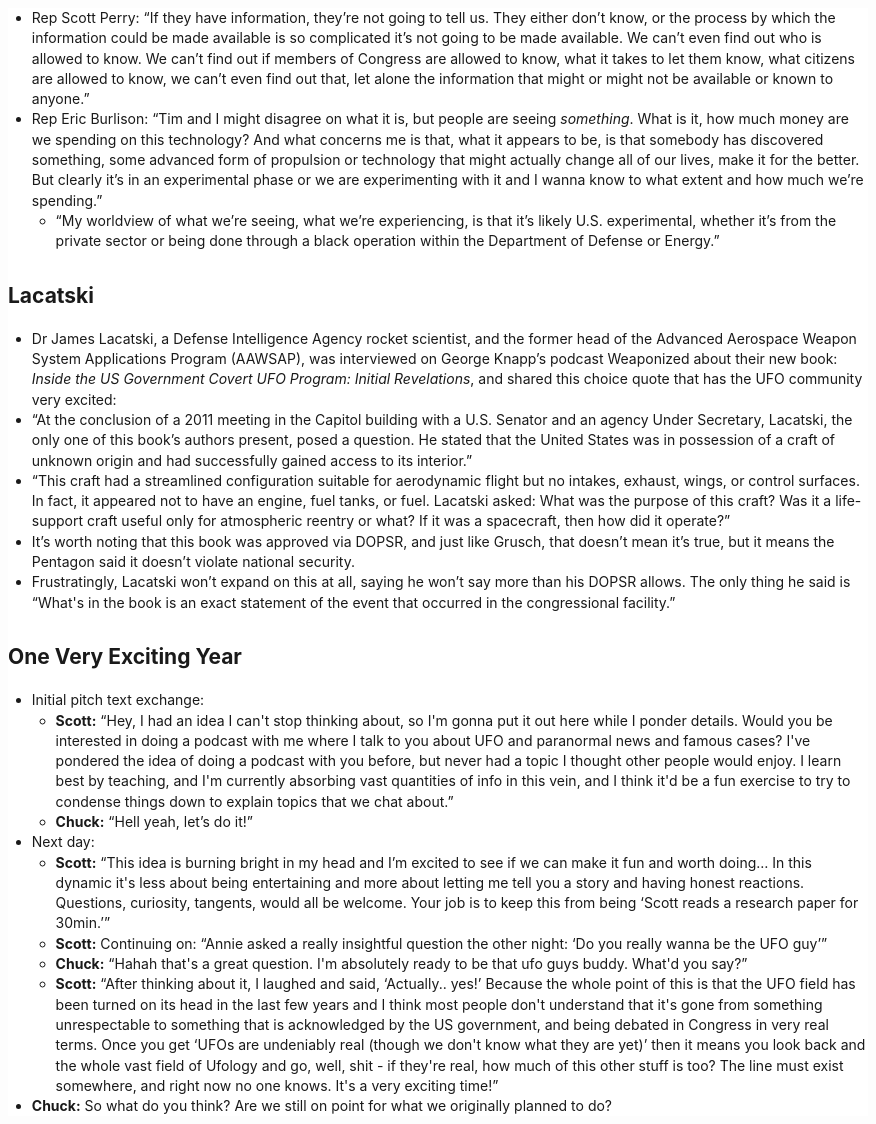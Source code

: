 - Rep Scott Perry: “If they have information, they’re not going to tell us. They either don’t know, or the process by which the information could be made available is so complicated it’s not going to be made available. We can’t even find out who is allowed to know. We can’t find out if members of Congress are allowed to know, what it takes to let them know, what citizens are allowed to know, we can’t even find out that, let alone the information that might or might not be available or known to anyone.”
- Rep Eric Burlison: “Tim and I might disagree on what it is, but people are seeing _something_. What is it, how much money are we spending on this technology? And what concerns me is that, what it appears to be, is that somebody has discovered something, some advanced form of propulsion or technology that might actually change all of our lives, make it for the better. But clearly it’s in an experimental phase or we are experimenting with it and I wanna know to what extent and how much we’re spending.”
  - “My worldview of what we’re seeing, what we’re experiencing, is that it’s likely U.S. experimental, whether it’s from the private sector or being done through a black operation within the Department of Defense or Energy.”

## Lacatski

- Dr James Lacatski, a Defense Intelligence Agency rocket scientist, and the former head of the Advanced Aerospace Weapon System Applications Program (AAWSAP), was interviewed on George Knapp’s podcast Weaponized about their new book: _Inside the US Government Covert UFO Program: Initial Revelations_, and shared this choice quote that has the UFO community very excited:
- “At the conclusion of a 2011 meeting in the Capitol building with a U.S. Senator and an agency Under Secretary, Lacatski, the only one of this book’s authors present, posed a question. He stated that the United States was in possession of a craft of unknown origin and had successfully gained access to its interior.”
- “This craft had a streamlined configuration suitable for aerodynamic flight but no intakes, exhaust, wings, or control surfaces. In fact, it appeared not to have an engine, fuel tanks, or fuel. Lacatski asked: What was the purpose of this craft? Was it a life-support craft useful only for atmospheric reentry or what? If it was a spacecraft, then how did it operate?”
- It’s worth noting that this book was approved via DOPSR, and just like Grusch, that doesn’t mean it’s true, but it means the Pentagon said it doesn’t violate national security.
- Frustratingly, Lacatski won’t expand on this at all, saying he won’t say more than his DOPSR allows. The only thing he said is “What's in the book is an exact statement of the event that occurred in the congressional facility.”

## One Very Exciting Year

- Initial pitch text exchange:
  - **Scott:** “Hey, I had an idea I can't stop thinking about, so I'm gonna put it out here while I ponder details. Would you be interested in doing a podcast with me where I talk to you about UFO and paranormal news and famous cases? I've pondered the idea of doing a podcast with you before, but never had a topic I thought other people would enjoy. I learn best by teaching, and I'm currently absorbing vast quantities of info in this vein, and I think it'd be a fun exercise to try to condense things down to explain topics that we chat about.”
  - **Chuck:** “Hell yeah, let’s do it!”
- Next day:
  - **Scott:** “This idea is burning bright in my head and I’m excited to see if we can make it fun and worth doing… In this dynamic it's less about being entertaining and more about letting me tell you a story and having honest reactions. Questions, curiosity, tangents, would all be welcome. Your job is to keep this from being ‘Scott reads a research paper for 30min.’”
  - **Scott:** Continuing on: “Annie asked a really insightful question the other night: ‘Do you really wanna be the UFO guy’”
  - **Chuck:** “Hahah that's a great question. I'm absolutely ready to be that ufo guys buddy. What'd you say?”
  - **Scott:** “After thinking about it, I laughed and said, ‘Actually.. yes!’ Because the whole point of this is that the UFO field has been turned on its head in the last few years and I think most people don't understand that it's gone from something unrespectable to something that is acknowledged by the US government, and being debated in Congress in very real terms. Once you get ‘UFOs are undeniably real (though we don't know what they are yet)’ then it means you look back and the whole vast field of Ufology and go, well, shit - if they're real, how much of this other stuff is too? The line must exist somewhere, and right now no one knows. It's a very exciting time!”
- **Chuck:** So what do you think? Are we still on point for what we originally planned to do?
